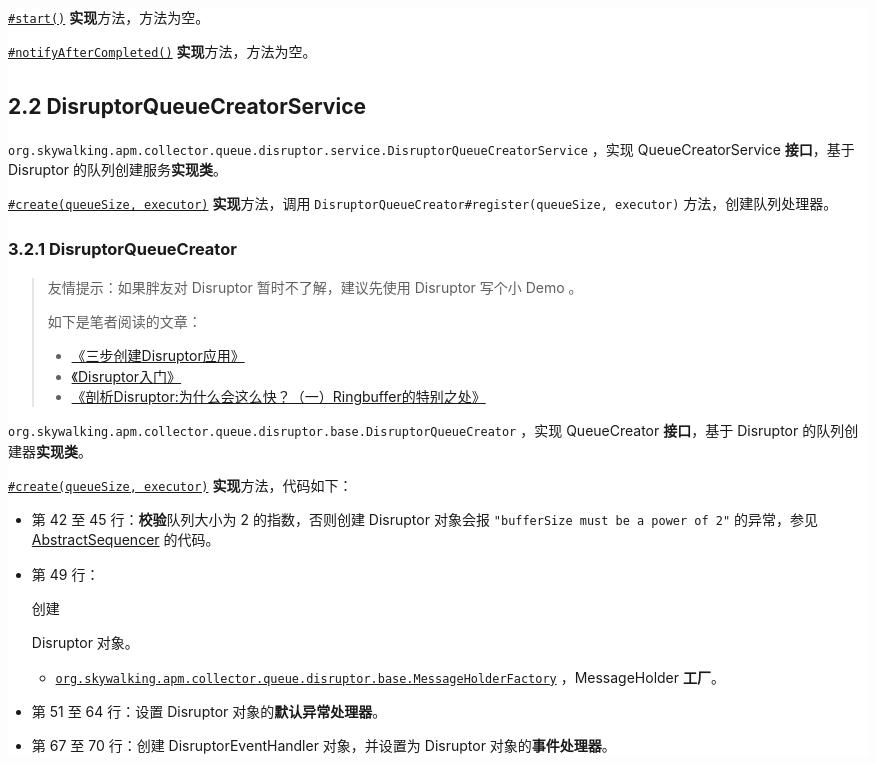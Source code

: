 [`#start()`](https://github.com/YunaiV/skywalking/blob/8b7205313e60e84d50579261992042c8b581492f/apm-collector/apm-collector-queue/collector-queue-disruptor-provider/src/main/java/org/skywalking/apm/collector/queue/disruptor/QueueModuleDisruptorProvider.java#L47) **实现**方法，方法为空。

[`#notifyAfterCompleted()`](https://github.com/YunaiV/skywalking/blob/8b7205313e60e84d50579261992042c8b581492f/apm-collector/apm-collector-queue/collector-queue-disruptor-provider/src/main/java/org/skywalking/apm/collector/queue/disruptor/QueueModuleDisruptorProvider.java#L51) **实现**方法，方法为空。

## 2.2 DisruptorQueueCreatorService

`org.skywalking.apm.collector.queue.disruptor.service.DisruptorQueueCreatorService` ，实现 QueueCreatorService **接口**，基于 Disruptor 的队列创建服务**实现类**。

[`#create(queueSize, executor)`](https://github.com/YunaiV/skywalking/blob/8b7205313e60e84d50579261992042c8b581492f/apm-collector/apm-collector-queue/collector-queue-disruptor-provider/src/main/java/org/skywalking/apm/collector/queue/disruptor/service/DisruptorQueueCreatorService.java#L42) **实现**方法，调用 `DisruptorQueueCreator#register(queueSize, executor)` 方法，创建队列处理器。

### 3.2.1 DisruptorQueueCreator

> 友情提示：如果胖友对 Disruptor 暂时不了解，建议先使用 Disruptor 写个小 Demo 。
>
> 如下是笔者阅读的文章：
>
> - [《三步创建Disruptor应用》](http://colobu.com/2014/08/01/3-steps-to-create-a-disruptor-application/)
> - [《Disruptor入门》](http://ifeve.com/disruptor-getting-started/)
> - [《剖析Disruptor:为什么会这么快？（一）Ringbuffer的特别之处》](http://ifeve.com/dissecting-disruptor-whats-so-special/)

`org.skywalking.apm.collector.queue.disruptor.base.DisruptorQueueCreator` ，实现 QueueCreator **接口**，基于 Disruptor 的队列创建器**实现类**。

[`#create(queueSize, executor)`](https://github.com/YunaiV/skywalking/blob/8b7205313e60e84d50579261992042c8b581492f/apm-collector/apm-collector-queue/collector-queue-disruptor-provider/src/main/java/org/skywalking/apm/collector/queue/disruptor/base/DisruptorQueueCreator.java#L41) **实现**方法，代码如下：

- 第 42 至 45 行：**校验**队列大小为 2 的指数，否则创建 Disruptor 对象会报 `"bufferSize must be a power of 2"` 的异常，参见 [AbstractSequencer](https://github.com/LMAX-Exchange/disruptor/blob/master/src/main/java/com/lmax/disruptor/AbstractSequencer.java#L50) 的代码。

- 第 49 行：

  创建

   

  Disruptor 对象。

  - [`org.skywalking.apm.collector.queue.disruptor.base.MessageHolderFactory`](https://github.com/YunaiV/skywalking/blob/8b7205313e60e84d50579261992042c8b581492f/apm-collector/apm-collector-queue/collector-queue-disruptor-provider/src/main/java/org/skywalking/apm/collector/queue/disruptor/base/MessageHolderFactory.java#L29) ，MessageHolder **工厂**。

- 第 51 至 64 行：设置 Disruptor 对象的**默认异常处理器**。

- 第 67 至 70 行：创建 DisruptorEventHandler 对象，并设置为 Disruptor 对象的**事件处理器**。
